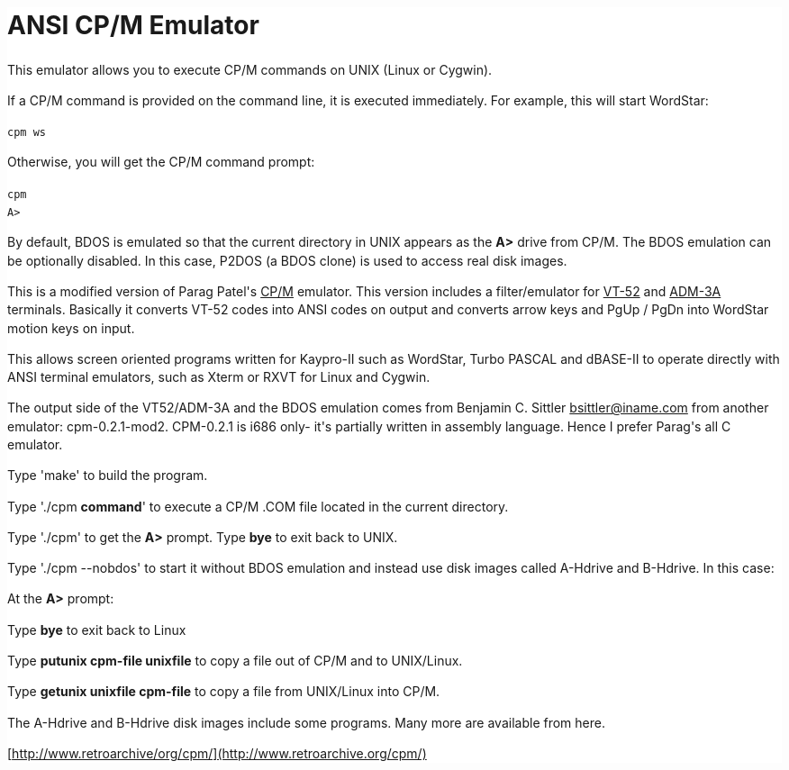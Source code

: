 
# ANSI CP/M Emulator

This emulator allows you to execute CP/M commands on UNIX (Linux or Cygwin). 

If a CP/M command is provided on the command line, it is executed
immediately.  For example, this will start WordStar:

	cpm ws

Otherwise, you will get the CP/M command prompt:

	cpm
	A>

By default, BDOS is emulated so that the current directory in UNIX appears
as the __A>__ drive from CP/M.  The BDOS emulation can be optionally
disabled.  In this case, P2DOS (a BDOS clone) is used to access real disk
images.

This is a modified version of Parag Patel's [CP/M](https://en.wikipedia.org/wiki/CP/M) emulator.  This
version includes a filter/emulator for [VT-52](https://en.wikipedia.org/wiki/VT52) and
[ADM-3A](https://en.wikipedia.org/wiki/ADM-3A) terminals. 
Basically it converts VT-52 codes into ANSI codes on output and converts
arrow keys and PgUp / PgDn into WordStar motion keys on input.

This allows screen oriented programs written for Kaypro-II such as WordStar,
Turbo PASCAL and dBASE-II to operate directly with ANSI terminal emulators,
such as Xterm or RXVT for Linux and Cygwin.

The output side of the VT52/ADM-3A and the BDOS emulation comes from
Benjamin C.  Sittler bsittler@iname.com from another emulator:
cpm-0.2.1-mod2.  CPM-0.2.1 is i686 only- it's partially written in assembly
language.  Hence I prefer Parag's all C emulator.

Type 'make' to build the program.

Type './cpm __command__' to execute a CP/M .COM file located in the current
directory.

Type './cpm' to get the __A>__ prompt.  Type __bye__ to exit back to UNIX.

Type './cpm --nobdos' to start it without BDOS emulation and instead use
disk images called A-Hdrive and B-Hdrive.  In this case:

At the __A>__ prompt:

Type __bye__ to exit back to Linux

Type __putunix cpm-file unixfile__ to copy a file out of CP/M and to UNIX/Linux.

Type __getunix unixfile cpm-file__ to copy a file from UNIX/Linux into CP/M.

The A-Hdrive and B-Hdrive disk images include some programs.  Many more are
available from here.

[http://www.retroarchive/org/cpm/](http://www.retroarchive.org/cpm/)

